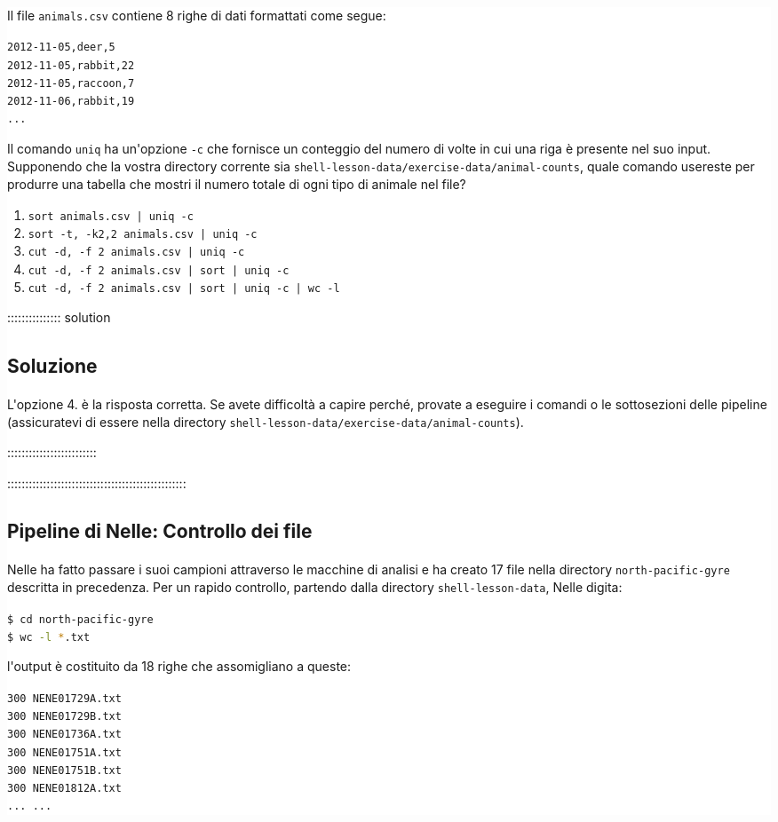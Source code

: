 Il file `animals.csv` contiene 8 righe di dati formattati come segue:

```output
2012-11-05,deer,5
2012-11-05,rabbit,22
2012-11-05,raccoon,7
2012-11-06,rabbit,19
...
```

Il comando `uniq` ha un'opzione `-c` che fornisce un conteggio del numero di volte in cui una riga è presente nel suo input. Supponendo che la vostra directory corrente sia `shell-lesson-data/exercise-data/animal-counts`, quale comando usereste per produrre una tabella che mostri il numero totale di ogni tipo di animale nel file?

1. `sort animals.csv | uniq -c`
2. `sort -t, -k2,2 animals.csv | uniq -c`
3. `cut -d, -f 2 animals.csv | uniq -c`
4. `cut -d, -f 2 animals.csv | sort | uniq -c`
5. `cut -d, -f 2 animals.csv | sort | uniq -c | wc -l`

::::::::::::::: solution

## Soluzione

L'opzione 4. è la risposta corretta. Se avete difficoltà a capire perché, provate a eseguire i comandi o le sottosezioni delle pipeline (assicuratevi di essere nella directory `shell-lesson-data/exercise-data/animal-counts`).



:::::::::::::::::::::::::

::::::::::::::::::::::::::::::::::::::::::::::::::

## Pipeline di Nelle: Controllo dei file

Nelle ha fatto passare i suoi campioni attraverso le macchine di analisi e ha creato 17 file nella directory `north-pacific-gyre` descritta in precedenza. Per un rapido controllo, partendo dalla directory `shell-lesson-data`, Nelle digita:

```bash
$ cd north-pacific-gyre
$ wc -l *.txt
```

l'output è costituito da 18 righe che assomigliano a queste:

```output
300 NENE01729A.txt
300 NENE01729B.txt
300 NENE01736A.txt
300 NENE01751A.txt
300 NENE01751B.txt
300 NENE01812A.txt
... ...
```
